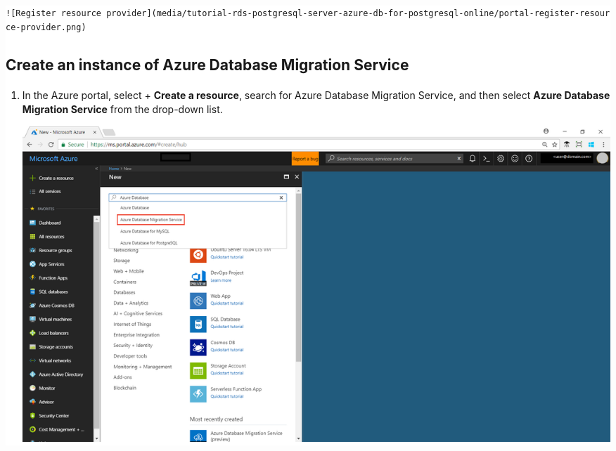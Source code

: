     ![Register resource provider](media/tutorial-rds-postgresql-server-azure-db-for-postgresql-online/portal-register-resource-provider.png)

## Create an instance of Azure Database Migration Service

1. In the Azure portal, select + **Create a resource**, search for Azure Database Migration Service, and then select **Azure Database Migration Service** from the drop-down list.

    ![Azure Marketplace](media/tutorial-rds-postgresql-server-azure-db-for-postgresql-online/portal-marketplace.png)
